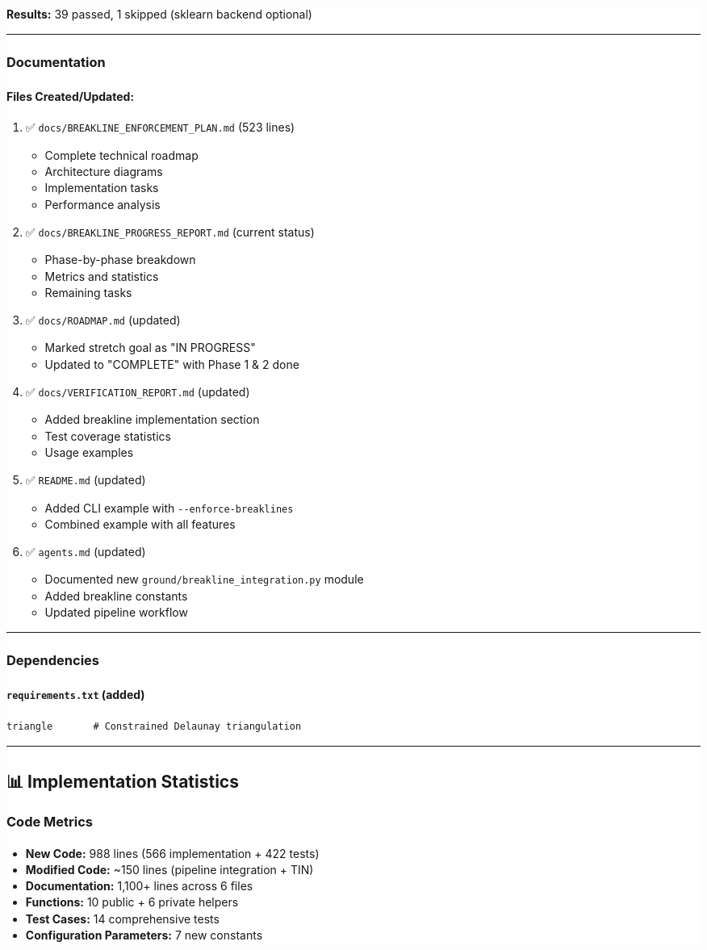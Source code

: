**Results:** 39 passed, 1 skipped (sklearn backend optional)

---

### Documentation

#### Files Created/Updated:
1. ✅ `docs/BREAKLINE_ENFORCEMENT_PLAN.md` (523 lines)
   - Complete technical roadmap
   - Architecture diagrams
   - Implementation tasks
   - Performance analysis

2. ✅ `docs/BREAKLINE_PROGRESS_REPORT.md` (current status)
   - Phase-by-phase breakdown
   - Metrics and statistics
   - Remaining tasks

3. ✅ `docs/ROADMAP.md` (updated)
   - Marked stretch goal as "IN PROGRESS"
   - Updated to "COMPLETE" with Phase 1 & 2 done

4. ✅ `docs/VERIFICATION_REPORT.md` (updated)
   - Added breakline implementation section
   - Test coverage statistics
   - Usage examples

5. ✅ `README.md` (updated)
   - Added CLI example with `--enforce-breaklines`
   - Combined example with all features

6. ✅ `agents.md` (updated)
   - Documented new `ground/breakline_integration.py` module
   - Added breakline constants
   - Updated pipeline workflow

---

### Dependencies

#### `requirements.txt` (added)
```
triangle       # Constrained Delaunay triangulation
```

---

## 📊 Implementation Statistics

### Code Metrics
- **New Code:** 988 lines (566 implementation + 422 tests)
- **Modified Code:** ~150 lines (pipeline integration + TIN)
- **Documentation:** 1,100+ lines across 6 files
- **Functions:** 10 public + 6 private helpers
- **Test Cases:** 14 comprehensive tests
- **Configuration Parameters:** 7 new constants
